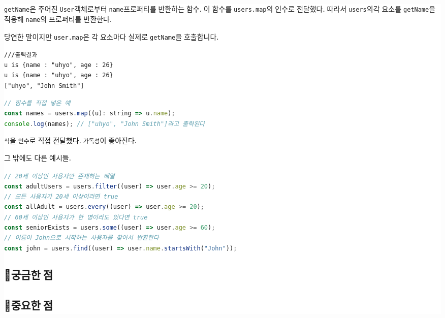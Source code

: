 `getName`은 주어진 `User`객체로부터 `name`프로퍼티를 반환하는 함수.
이 함수를 `users.map`의 인수로 전달했다.
따라서 `users`의각 요소를 `getName`을 적용해 `name`의 프로퍼티를 반환한다.

당연한 말이지만 `user.map`은 각 요소마다 실제로 `getName`을 호출합니다.

```
///출력결과
u is {name : "uhyo", age : 26}
u is {name : "uhyo", age : 26}
["uhyo", "John Smith"]
```

```js
// 함수를 직접 넣은 예
const names = users.map((u): string => u.name);
console.log(names); // ["uhyo", "John Smith"]라고 출력된다
```

`식`을 `인수`로 직접 전달했다.
`가독성`이 좋아진다.

그 밖에도 다른 예시들.

```js
// 20세 이상인 사용자만 존재하는 배열
const adultUsers = users.filter((user) => user.age >= 20);
// 모든 사용자가 20세 이상이라면 true
const allAdult = users.every((user) => user.age >= 20);
// 60세 이상인 사용자가 한 명이라도 있다면 true
const seniorExists = users.some((user) => user.age >= 60);
// 이름이 John으로 시작하는 사용자를 찾아서 반환한다
const john = users.find((user) => user.name.startsWith("John"));
```

## 🤔궁금한 점

## 📌중요한 점
